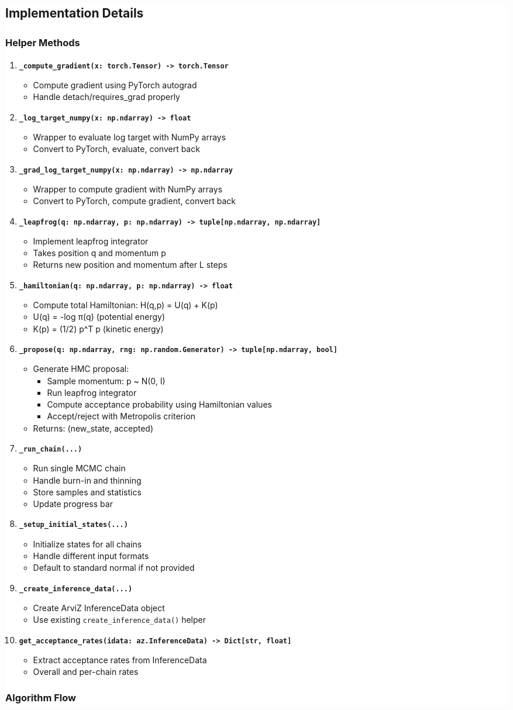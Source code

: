 ## Implementation Details

### Helper Methods

1. **`_compute_gradient(x: torch.Tensor) -> torch.Tensor`**
   - Compute gradient using PyTorch autograd
   - Handle detach/requires_grad properly

2. **`_log_target_numpy(x: np.ndarray) -> float`**
   - Wrapper to evaluate log target with NumPy arrays
   - Convert to PyTorch, evaluate, convert back

3. **`_grad_log_target_numpy(x: np.ndarray) -> np.ndarray`**
   - Wrapper to compute gradient with NumPy arrays
   - Convert to PyTorch, compute gradient, convert back

4. **`_leapfrog(q: np.ndarray, p: np.ndarray) -> tuple[np.ndarray, np.ndarray]`**
   - Implement leapfrog integrator
   - Takes position q and momentum p
   - Returns new position and momentum after L steps

5. **`_hamiltonian(q: np.ndarray, p: np.ndarray) -> float`**
   - Compute total Hamiltonian: H(q,p) = U(q) + K(p)
   - U(q) = -log π(q) (potential energy)
   - K(p) = (1/2) p^T p (kinetic energy)

6. **`_propose(q: np.ndarray, rng: np.random.Generator) -> tuple[np.ndarray, bool]`**
   - Generate HMC proposal:
     - Sample momentum: p ~ N(0, I)
     - Run leapfrog integrator
     - Compute acceptance probability using Hamiltonian values
     - Accept/reject with Metropolis criterion
   - Returns: (new_state, accepted)

7. **`_run_chain(...)`**
   - Run single MCMC chain
   - Handle burn-in and thinning
   - Store samples and statistics
   - Update progress bar

8. **`_setup_initial_states(...)`**
   - Initialize states for all chains
   - Handle different input formats
   - Default to standard normal if not provided

9. **`_create_inference_data(...)`**
   - Create ArviZ InferenceData object
   - Use existing `create_inference_data()` helper

10. **`get_acceptance_rates(idata: az.InferenceData) -> Dict[str, float]`**
    - Extract acceptance rates from InferenceData
    - Overall and per-chain rates

### Algorithm Flow
